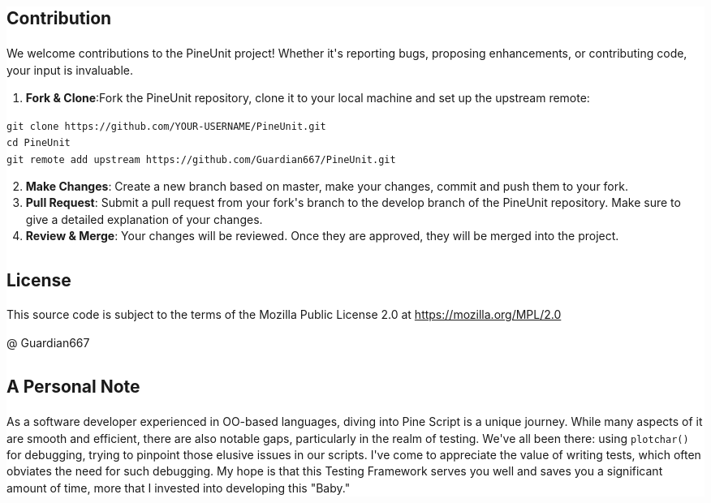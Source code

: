 <a id="contribution"></a>
## Contribution
We welcome contributions to the PineUnit project! Whether it's reporting bugs, proposing enhancements, or contributing code, your input is invaluable.


1. **Fork & Clone**:Fork the PineUnit repository, clone it to your local machine and set up the upstream remote:
```
git clone https://github.com/YOUR-USERNAME/PineUnit.git
cd PineUnit
git remote add upstream https://github.com/Guardian667/PineUnit.git
```
2. **Make Changes**: Create a new branch based on master, make your changes, commit and push them to your fork.
3. **Pull Request**: Submit a pull request from your fork's branch to the develop branch of the PineUnit repository. Make sure to give a detailed explanation of your changes.
4. **Review & Merge**: Your changes will be reviewed. Once they are approved, they will be merged into the project.

<a id="license"></a>
## License
This source code is subject to the terms of the Mozilla Public License 2.0 at https://mozilla.org/MPL/2.0

@ Guardian667

<a id="note"></a>
## A Personal Note
As a software developer experienced in OO-based languages, diving into Pine Script is a unique journey. While many aspects of it are smooth and efficient, there are also notable gaps, particularly in the realm of testing. We've all been there: using `plotchar()` for debugging, trying to pinpoint those elusive issues in our scripts. I've come to appreciate the value of writing tests, which often obviates the need for such debugging. My hope is that this Testing Framework serves you well and saves you a significant amount of time, more that I invested into developing this "Baby."